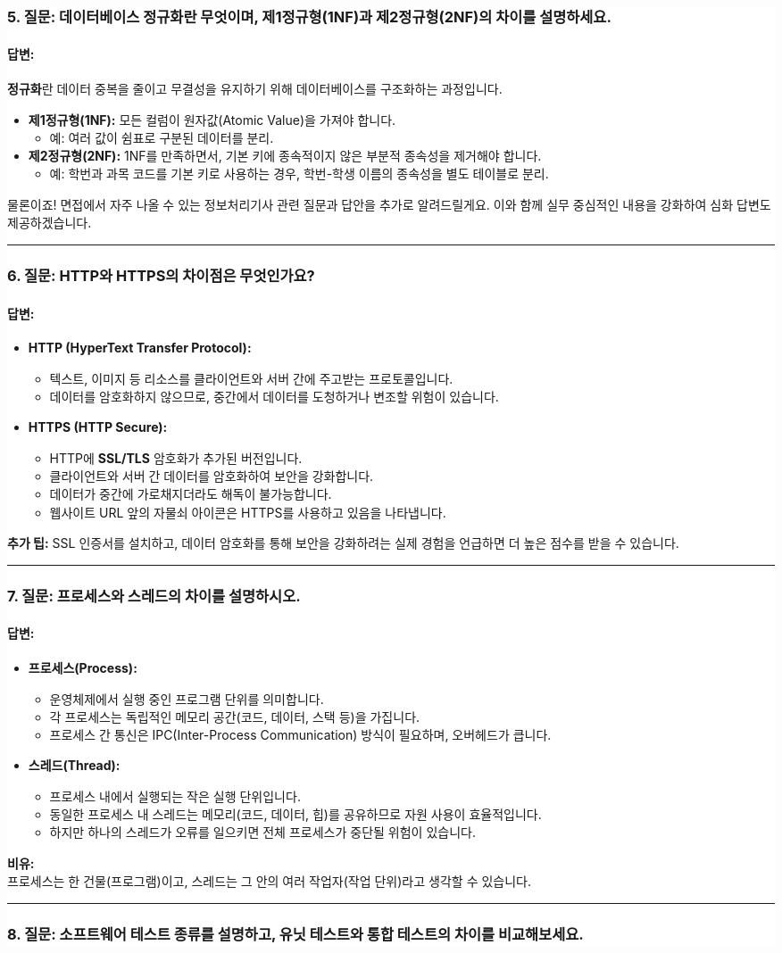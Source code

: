 
### **5. 질문: 데이터베이스 정규화란 무엇이며, 제1정규형(1NF)과 제2정규형(2NF)의 차이를 설명하세요.**

#### 답변:

**정규화**란 데이터 중복을 줄이고 무결성을 유지하기 위해 데이터베이스를 구조화하는 과정입니다.

- **제1정규형(1NF):** 모든 컬럼이 원자값(Atomic Value)을 가져야 합니다.
  - 예: 여러 값이 쉼표로 구분된 데이터를 분리.
- **제2정규형(2NF):** 1NF를 만족하면서, 기본 키에 종속적이지 않은 부분적 종속성을 제거해야 합니다.
  - 예: 학번과 과목 코드를 기본 키로 사용하는 경우, 학번-학생 이름의 종속성을 별도 테이블로 분리.

물론이죠! 면접에서 자주 나올 수 있는 정보처리기사 관련 질문과 답안을 추가로 알려드릴게요. 이와 함께 실무 중심적인 내용을 강화하여 심화 답변도 제공하겠습니다.

---

### **6. 질문: HTTP와 HTTPS의 차이점은 무엇인가요?**

#### 답변:

- **HTTP (HyperText Transfer Protocol):**

  - 텍스트, 이미지 등 리소스를 클라이언트와 서버 간에 주고받는 프로토콜입니다.
  - 데이터를 암호화하지 않으므로, 중간에서 데이터를 도청하거나 변조할 위험이 있습니다.

- **HTTPS (HTTP Secure):**
  - HTTP에 **SSL/TLS** 암호화가 추가된 버전입니다.
  - 클라이언트와 서버 간 데이터를 암호화하여 보안을 강화합니다.
  - 데이터가 중간에 가로채지더라도 해독이 불가능합니다.
  - 웹사이트 URL 앞의 자물쇠 아이콘은 HTTPS를 사용하고 있음을 나타냅니다.

**추가 팁:** SSL 인증서를 설치하고, 데이터 암호화를 통해 보안을 강화하려는 실제 경험을 언급하면 더 높은 점수를 받을 수 있습니다.

---

### **7. 질문: 프로세스와 스레드의 차이를 설명하시오.**

#### 답변:

- **프로세스(Process):**

  - 운영체제에서 실행 중인 프로그램 단위를 의미합니다.
  - 각 프로세스는 독립적인 메모리 공간(코드, 데이터, 스택 등)을 가집니다.
  - 프로세스 간 통신은 IPC(Inter-Process Communication) 방식이 필요하며, 오버헤드가 큽니다.

- **스레드(Thread):**
  - 프로세스 내에서 실행되는 작은 실행 단위입니다.
  - 동일한 프로세스 내 스레드는 메모리(코드, 데이터, 힙)를 공유하므로 자원 사용이 효율적입니다.
  - 하지만 하나의 스레드가 오류를 일으키면 전체 프로세스가 중단될 위험이 있습니다.

**비유:**  
프로세스는 한 건물(프로그램)이고, 스레드는 그 안의 여러 작업자(작업 단위)라고 생각할 수 있습니다.

---

### **8. 질문: 소프트웨어 테스트 종류를 설명하고, 유닛 테스트와 통합 테스트의 차이를 비교해보세요.**
